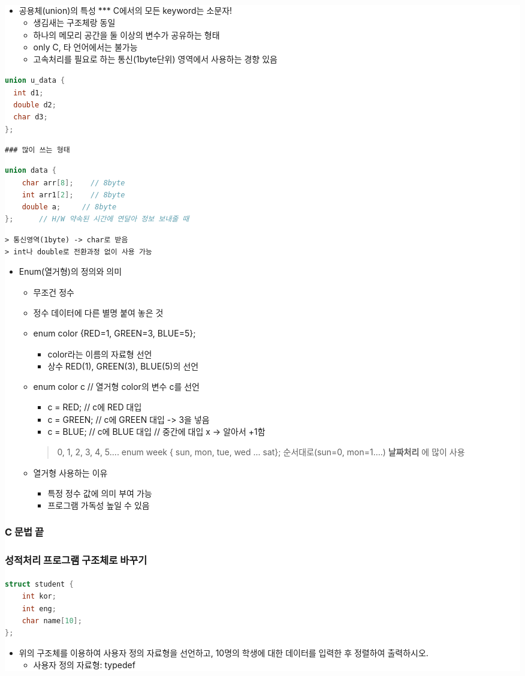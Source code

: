 
- 공용체(union)의 특성   *** C에서의 모든 keyword는 소문자!
  - 생김새는 구조체랑 동일
  - 하나의 메모리 공간을 둘 이상의 변수가 공유하는 형태
  - only C, 타 언어에서는 불가능
  - 고속처리를 필요로 하는 통신(1byte단위) 영역에서 사용하는 경향 있음
``` C
union u_data {
  int d1;
  double d2;
  char d3;
};
```
	### 많이 쓰는 형태
``` C 
union data {
	char arr[8];    // 8byte
	int arr1[2];    // 8byte
	double a;     // 8byte
};		// H/W 약속된 시간에 연달아 정보 보내줄 때
```
	> 통신영역(1byte) -> char로 받음
	> int나 double로 전환과정 없이 사용 가능

- Enum(열거형)의 정의와 의미
  - 무조건 정수
  - 정수 데이터에 다른 별명 붙여 놓은 것
  - enum color {RED=1, GREEN=3, BLUE=5};
	- color라는 이름의 자료형 선언
	- 상수 RED(1), GREEN(3), BLUE(5)의 선언
  - enum color c	// 열거형 color의 변수 c를 선언
	- c = RED;	// c에 RED 대입
	- c = GREEN;	// c에 GREEN 대입 -> 3을 넣음
	- c = BLUE;	// c에 BLUE 대입
			// 중간에 대입 x -> 알아서 +1함 
	
	> 0, 1, 2, 3, 4, 5....
	> enum week { sun, mon, tue, wed ... sat};
	> 순서대로(sun=0, mon=1....)
	> **날짜처리** 에 많이 사용

  - 열거형 사용하는 이유
    - 특정 정수 값에 의미 부여 가능
    - 프로그램 가독성 높일 수 있음

### C 문법 끝

### 성적처리 프로그램 구조체로 바꾸기
``` C
struct student {
	int kor;
	int eng;
	char name[10];
};
```
- 위의 구조체를 이용하여 사용자 정의 자료형을 선언하고, 10명의 학생에
대한 데이터를 입력한 후 정렬하여 출력하시오.
  - 사용자 정의 자료형: typedef
